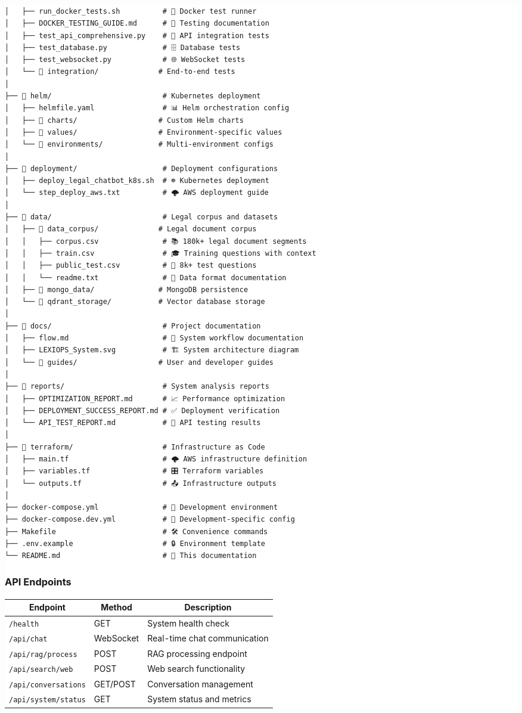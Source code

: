```
│   ├── run_docker_tests.sh          # 🧪 Docker test runner
│   ├── DOCKER_TESTING_GUIDE.md      # 📖 Testing documentation
│   ├── test_api_comprehensive.py    # 🔄 API integration tests
│   ├── test_database.py             # 🗄️ Database tests
│   ├── test_websocket.py            # 🌐 WebSocket tests
│   └── 📁 integration/              # End-to-end tests
│
├── 📁 helm/                          # Kubernetes deployment
│   ├── helmfile.yaml                # 📊 Helm orchestration config
│   ├── 📁 charts/                   # Custom Helm charts
│   ├── 📁 values/                   # Environment-specific values
│   └── 📁 environments/             # Multi-environment configs
│
├── 📁 deployment/                    # Deployment configurations
│   ├── deploy_legal_chatbot_k8s.sh  # ☸️ Kubernetes deployment
│   └── step_deploy_aws.txt          # 🌩️ AWS deployment guide
│
├── 📁 data/                          # Legal corpus and datasets
│   ├── 📁 data_corpus/              # Legal document corpus
│   │   ├── corpus.csv               # 📚 180k+ legal document segments
│   │   ├── train.csv                # 🎓 Training questions with context
│   │   ├── public_test.csv          # 🧪 8k+ test questions
│   │   └── readme.txt               # 📝 Data format documentation
│   ├── 📁 mongo_data/               # MongoDB persistence
│   └── 📁 qdrant_storage/           # Vector database storage
│
├── 📁 docs/                          # Project documentation
│   ├── flow.md                      # 🔄 System workflow documentation
│   ├── LEXIOPS_System.svg           # 🏗️ System architecture diagram
│   └── 📁 guides/                   # User and developer guides
│
├── 📁 reports/                       # System analysis reports
│   ├── OPTIMIZATION_REPORT.md       # 📈 Performance optimization
│   ├── DEPLOYMENT_SUCCESS_REPORT.md # ✅ Deployment verification
│   └── API_TEST_REPORT.md           # 🧪 API testing results
│
├── 📁 terraform/                     # Infrastructure as Code
│   ├── main.tf                      # 🌩️ AWS infrastructure definition
│   ├── variables.tf                 # 🎛️ Terraform variables
│   └── outputs.tf                   # 📤 Infrastructure outputs
│
├── docker-compose.yml               # 🐳 Development environment
├── docker-compose.dev.yml           # 🔧 Development-specific config
├── Makefile                         # 🛠️ Convenience commands
├── .env.example                     # 🔒 Environment template
└── README.md                        # 📖 This documentation
```

### API Endpoints

| Endpoint | Method | Description |
|----------|--------|-------------|
| `/health` | GET | System health check |
| `/api/chat` | WebSocket | Real-time chat communication |
| `/api/rag/process` | POST | RAG processing endpoint |
| `/api/search/web` | POST | Web search functionality |
| `/api/conversations` | GET/POST | Conversation management |
| `/api/system/status` | GET | System status and metrics |
